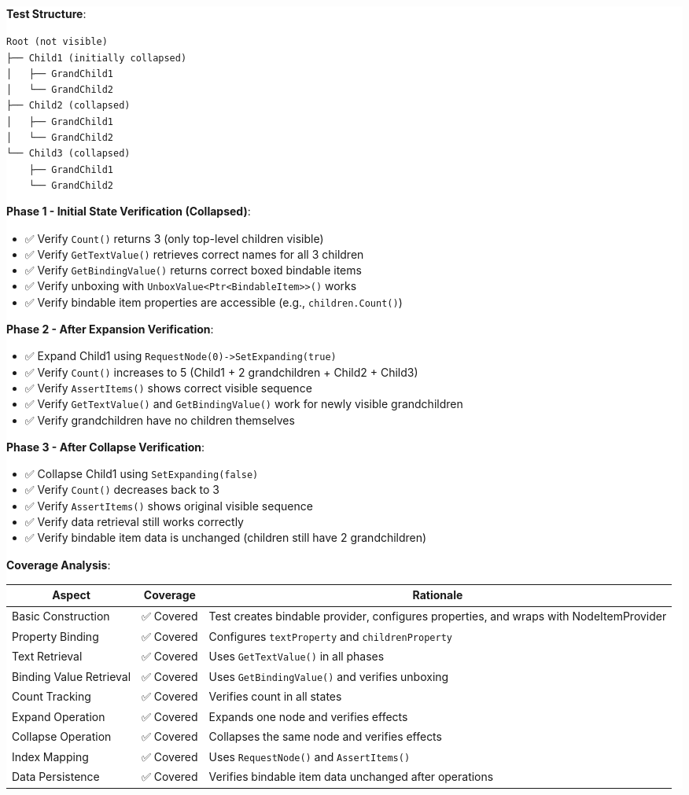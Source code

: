 **Test Structure**:
```
Root (not visible)
├── Child1 (initially collapsed)
│   ├── GrandChild1
│   └── GrandChild2
├── Child2 (collapsed)
│   ├── GrandChild1
│   └── GrandChild2
└── Child3 (collapsed)
    ├── GrandChild1
    └── GrandChild2
```

**Phase 1 - Initial State Verification (Collapsed)**:
- ✅ Verify `Count()` returns 3 (only top-level children visible)
- ✅ Verify `GetTextValue()` retrieves correct names for all 3 children
- ✅ Verify `GetBindingValue()` returns correct boxed bindable items
- ✅ Verify unboxing with `UnboxValue<Ptr<BindableItem>>()` works
- ✅ Verify bindable item properties are accessible (e.g., `children.Count()`)

**Phase 2 - After Expansion Verification**:
- ✅ Expand Child1 using `RequestNode(0)->SetExpanding(true)`
- ✅ Verify `Count()` increases to 5 (Child1 + 2 grandchildren + Child2 + Child3)
- ✅ Verify `AssertItems()` shows correct visible sequence
- ✅ Verify `GetTextValue()` and `GetBindingValue()` work for newly visible grandchildren
- ✅ Verify grandchildren have no children themselves

**Phase 3 - After Collapse Verification**:
- ✅ Collapse Child1 using `SetExpanding(false)`
- ✅ Verify `Count()` decreases back to 3
- ✅ Verify `AssertItems()` shows original visible sequence
- ✅ Verify data retrieval still works correctly
- ✅ Verify bindable item data is unchanged (children still have 2 grandchildren)

**Coverage Analysis**:

| Aspect | Coverage | Rationale |
|--------|----------|-----------|
| Basic Construction | ✅ Covered | Test creates bindable provider, configures properties, and wraps with NodeItemProvider |
| Property Binding | ✅ Covered | Configures `textProperty` and `childrenProperty` |
| Text Retrieval | ✅ Covered | Uses `GetTextValue()` in all phases |
| Binding Value Retrieval | ✅ Covered | Uses `GetBindingValue()` and verifies unboxing |
| Count Tracking | ✅ Covered | Verifies count in all states |
| Expand Operation | ✅ Covered | Expands one node and verifies effects |
| Collapse Operation | ✅ Covered | Collapses the same node and verifies effects |
| Index Mapping | ✅ Covered | Uses `RequestNode()` and `AssertItems()` |
| Data Persistence | ✅ Covered | Verifies bindable item data unchanged after operations |
